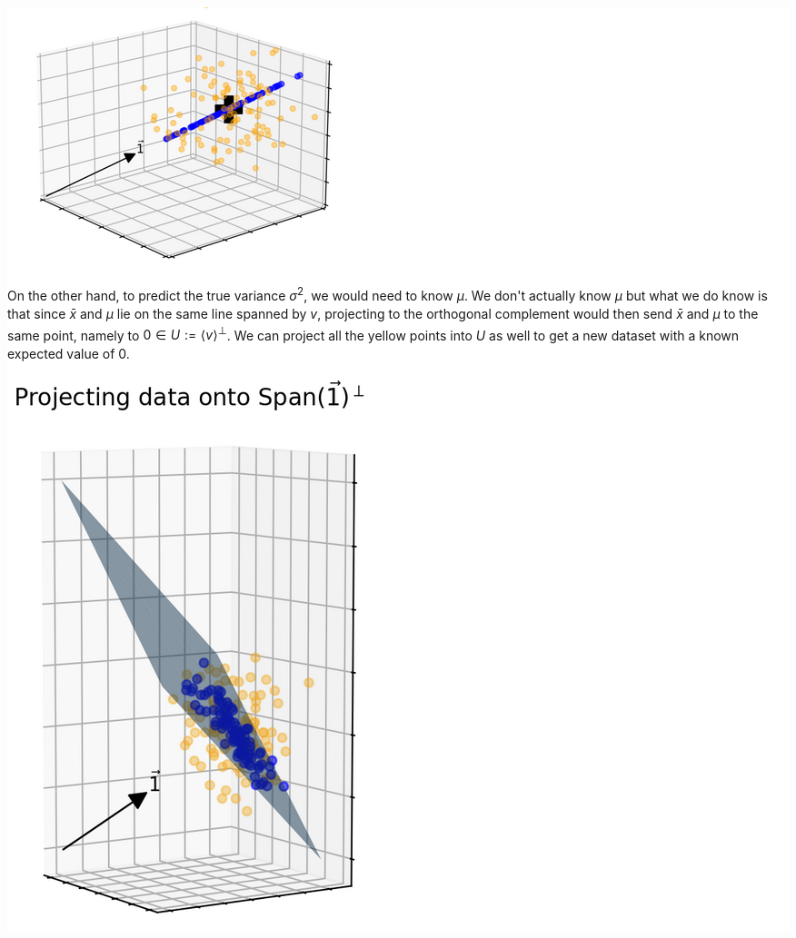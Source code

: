 ![93093e733f34687ae94bd80e2ba62294.png](/files/93093e733f34687ae94bd80e2ba62294.png)

On the other hand, to predict the true variance $\sigma^2$, we would need to know $\mu$. We don't actually know $\mu$ but what we do know is that since $\bar{x}$ and $\mu$ lie on the same line spanned by $v$, projecting to the orthogonal complement would then send $\bar{x}$ and $\mu$ to the same point, namely to $0 \in U:=\langle v \rangle^\perp$. We can project all the yellow points into $U$ as well to get a new dataset with a known expected value of 0.

![637d4cbcc712064bae06fc6db9c0caf3.png](/files/637d4cbcc712064bae06fc6db9c0caf3.png)
